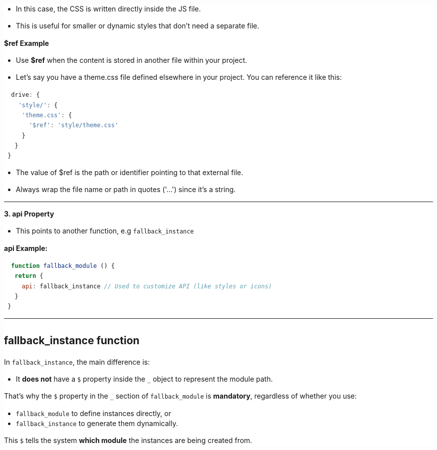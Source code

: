   - In this case, the CSS is written directly inside the JS file.

 - This is useful for smaller or dynamic styles that don’t need a separate file.


**$ref Example**
- Use **$ref** when the content is stored in another file within your project.


- Let’s say you have a theme.css file defined elsewhere in your project. You can reference it like this:

```js 
  drive: {
    'style/': {
     'theme.css': {
       '$ref': 'style/theme.css'
     }
   }
 }
```

 - The value of $ref is the path or identifier pointing to that external file.

- Always wrap the file name or path in quotes ('...') since it’s a string.

---
 
 **3. api Property** 

- This points to another function, e.g `fallback_instance` 
    
**api Example:**

```js
  function fallback_module () {
   return {
     api: fallback_instance // Used to customize API (like styles or icons)
   }
 }
```

---

## fallback_instance function
In `fallback_instance`, the main difference is:

- It **does not** have a `$` property inside the `_` object to represent the module path.

That’s why the `$` property in the `_` section of `fallback_module` is **mandatory**, regardless of whether you use:

- `fallback_module` to define instances directly, or
- `fallback_instance` to generate them dynamically.

This `$` tells the system **which module** the instances are being created from.